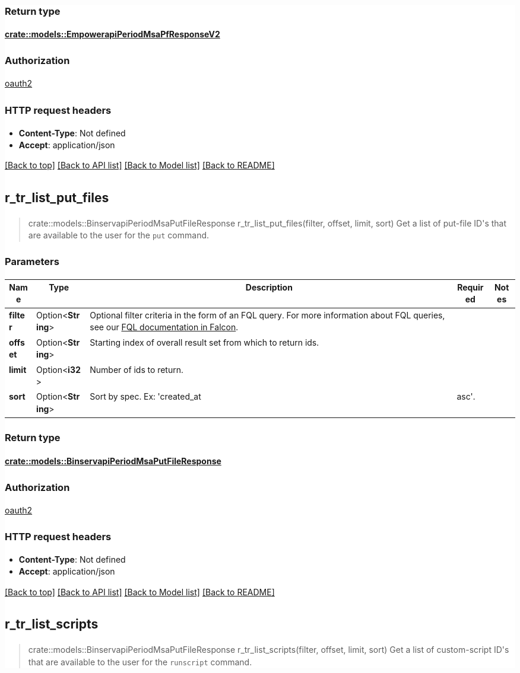 ### Return type

[**crate::models::EmpowerapiPeriodMsaPfResponseV2**](empowerapi.MsaPFResponseV2.md)

### Authorization

[oauth2](../README.md#oauth2)

### HTTP request headers

- **Content-Type**: Not defined
- **Accept**: application/json

[[Back to top]](#) [[Back to API list]](../README.md#documentation-for-api-endpoints) [[Back to Model list]](../README.md#documentation-for-models) [[Back to README]](../README.md)

## r_tr_list_put_files

> crate::models::BinservapiPeriodMsaPutFileResponse r_tr_list_put_files(filter, offset, limit, sort)
Get a list of put-file ID's that are available to the user for the `put` command.

### Parameters

Name | Type | Description  | Required | Notes
------------- | ------------- | ------------- | ------------- | -------------
**filter** | Option<**String**> | Optional filter criteria in the form of an FQL query. For more information about FQL queries, see our [FQL documentation in Falcon](https://falcon.crowdstrike.com/support/documentation/45/falcon-query-language-feature-guide). |  |
**offset** | Option<**String**> | Starting index of overall result set from which to return ids. |  |
**limit** | Option<**i32**> | Number of ids to return. |  |
**sort** | Option<**String**> | Sort by spec. Ex: 'created_at|asc'. |  |

### Return type

[**crate::models::BinservapiPeriodMsaPutFileResponse**](binservapi.MsaPutFileResponse.md)

### Authorization

[oauth2](../README.md#oauth2)

### HTTP request headers

- **Content-Type**: Not defined
- **Accept**: application/json

[[Back to top]](#) [[Back to API list]](../README.md#documentation-for-api-endpoints) [[Back to Model list]](../README.md#documentation-for-models) [[Back to README]](../README.md)

## r_tr_list_scripts

> crate::models::BinservapiPeriodMsaPutFileResponse r_tr_list_scripts(filter, offset, limit, sort)
Get a list of custom-script ID's that are available to the user for the `runscript` command.
